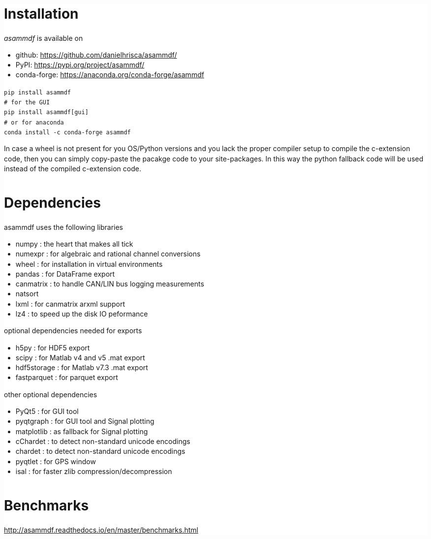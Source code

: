 # Installation
*asammdf* is available on

* github: https://github.com/danielhrisca/asammdf/
* PyPI: https://pypi.org/project/asammdf/
* conda-forge: https://anaconda.org/conda-forge/asammdf

```shell
pip install asammdf
# for the GUI 
pip install asammdf[gui]
# or for anaconda
conda install -c conda-forge asammdf
```

In case a wheel is not present for you OS/Python versions and you
lack the proper compiler setup to compile the c-extension code, then
you can simply copy-paste the pacakge code to your site-packages. In this 
way the python fallback code will be used instead of the compiled c-extension code.

# Dependencies
asammdf uses the following libraries

* numpy : the heart that makes all tick
* numexpr : for algebraic and rational channel conversions
* wheel : for installation in virtual environments
* pandas : for DataFrame export
* canmatrix : to handle CAN/LIN bus logging measurements
* natsort
* lxml : for canmatrix arxml support
* lz4 : to speed up the disk IO peformance

optional dependencies needed for exports

* h5py : for HDF5 export
* scipy : for Matlab v4 and v5 .mat export
* hdf5storage : for Matlab v7.3 .mat export
* fastparquet : for parquet export

other optional dependencies

* PyQt5 : for GUI tool
* pyqtgraph : for GUI tool and Signal plotting
* matplotlib : as fallback for Signal plotting
* cChardet : to detect non-standard unicode encodings
* chardet : to detect non-standard unicode encodings 
* pyqtlet : for GPS window
* isal : for faster zlib compression/decompression

# Benchmarks

http://asammdf.readthedocs.io/en/master/benchmarks.html
